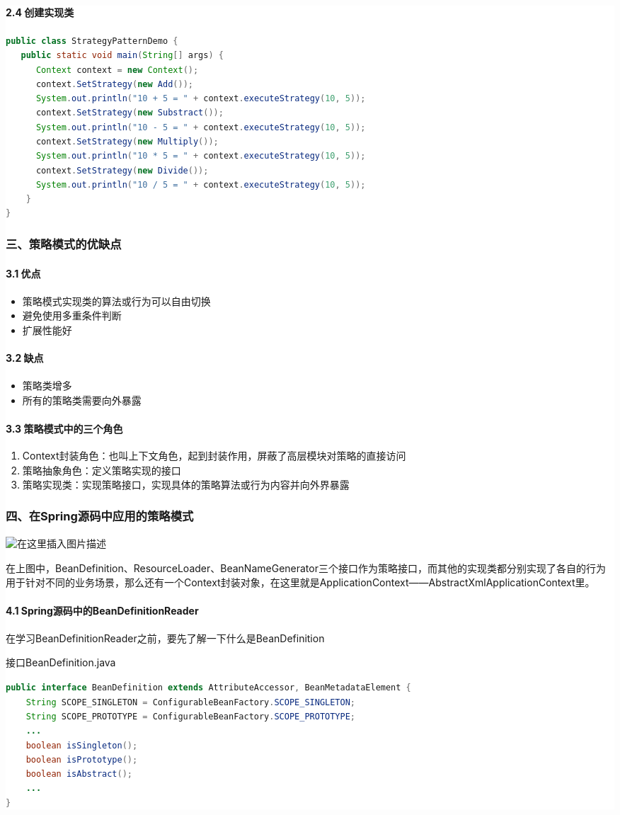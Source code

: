 #### 2.4 创建实现类
```Java
public class StrategyPatternDemo {
   public static void main(String[] args) {
      Context context = new Context();    
      context.SetStrategy(new Add());    
      System.out.println("10 + 5 = " + context.executeStrategy(10, 5));
      context.SetStrategy(new Substract());    
      System.out.println("10 - 5 = " + context.executeStrategy(10, 5));
      context.SetStrategy(new Multiply());  
      System.out.println("10 * 5 = " + context.executeStrategy(10, 5));
      context.SetStrategy(new Divide());  
      System.out.println("10 / 5 = " + context.executeStrategy(10, 5));
    }
}
```


### 三、策略模式的优缺点

#### 3.1 优点

- 策略模式实现类的算法或行为可以自由切换
- 避免使用多重条件判断
- 扩展性能好

#### 3.2 缺点

- 策略类增多
- 所有的策略类需要向外暴露

#### 3.3 策略模式中的三个角色

1. Context封装角色：也叫上下文角色，起到封装作用，屏蔽了高层模块对策略的直接访问
2. 策略抽象角色：定义策略实现的接口
3. 策略实现类：实现策略接口，实现具体的策略算法或行为内容并向外界暴露

### 四、在Spring源码中应用的策略模式

![在这里插入图片描述](https://img-blog.csdnimg.cn/20190801164743575.png?x-oss-process=image/watermark,type_ZmFuZ3poZW5naGVpdGk,shadow_10,text_aHR0cHM6Ly9ibG9nLmNzZG4ubmV0L0NvZGVyQnJ1aXM=,size_16,color_FFFFFF,t_70)


在上图中，BeanDefinition、ResourceLoader、BeanNameGenerator三个接口作为策略接口，而其他的实现类都分别实现了各自的行为用于针对不同的业务场景，那么还有一个Context封装对象，在这里就是ApplicationContext——AbstractXmlApplicationContext里。

#### 4.1 Spring源码中的BeanDefinitionReader

在学习BeanDefinitionReader之前，要先了解一下什么是BeanDefinition

接口BeanDefinition.java
```Java
public interface BeanDefinition extends AttributeAccessor, BeanMetadataElement {
    String SCOPE_SINGLETON = ConfigurableBeanFactory.SCOPE_SINGLETON;
    String SCOPE_PROTOTYPE = ConfigurableBeanFactory.SCOPE_PROTOTYPE;
    ...
    boolean isSingleton();
    boolean isPrototype();
    boolean isAbstract();
    ...
}
```
